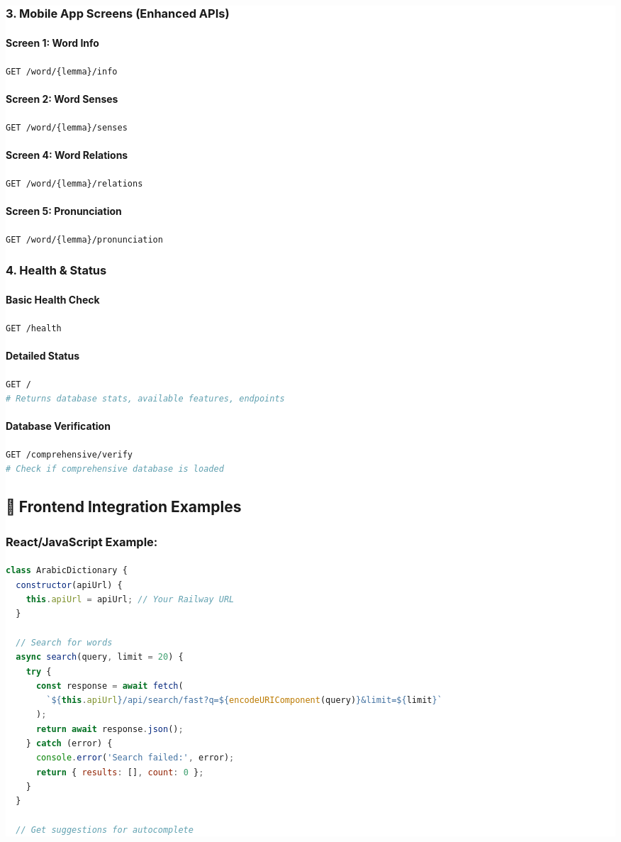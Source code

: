 ### **3. Mobile App Screens (Enhanced APIs)**

#### **Screen 1: Word Info**
```bash
GET /word/{lemma}/info
```

#### **Screen 2: Word Senses**
```bash
GET /word/{lemma}/senses
```

#### **Screen 4: Word Relations**
```bash
GET /word/{lemma}/relations
```

#### **Screen 5: Pronunciation**
```bash
GET /word/{lemma}/pronunciation
```

### **4. Health & Status**

#### **Basic Health Check**
```bash
GET /health
```

#### **Detailed Status**
```bash
GET /
# Returns database stats, available features, endpoints
```

#### **Database Verification**
```bash
GET /comprehensive/verify
# Check if comprehensive database is loaded
```

## 🔧 **Frontend Integration Examples**

### **React/JavaScript Example:**

```javascript
class ArabicDictionary {
  constructor(apiUrl) {
    this.apiUrl = apiUrl; // Your Railway URL
  }

  // Search for words
  async search(query, limit = 20) {
    try {
      const response = await fetch(
        `${this.apiUrl}/api/search/fast?q=${encodeURIComponent(query)}&limit=${limit}`
      );
      return await response.json();
    } catch (error) {
      console.error('Search failed:', error);
      return { results: [], count: 0 };
    }
  }

  // Get suggestions for autocomplete
```